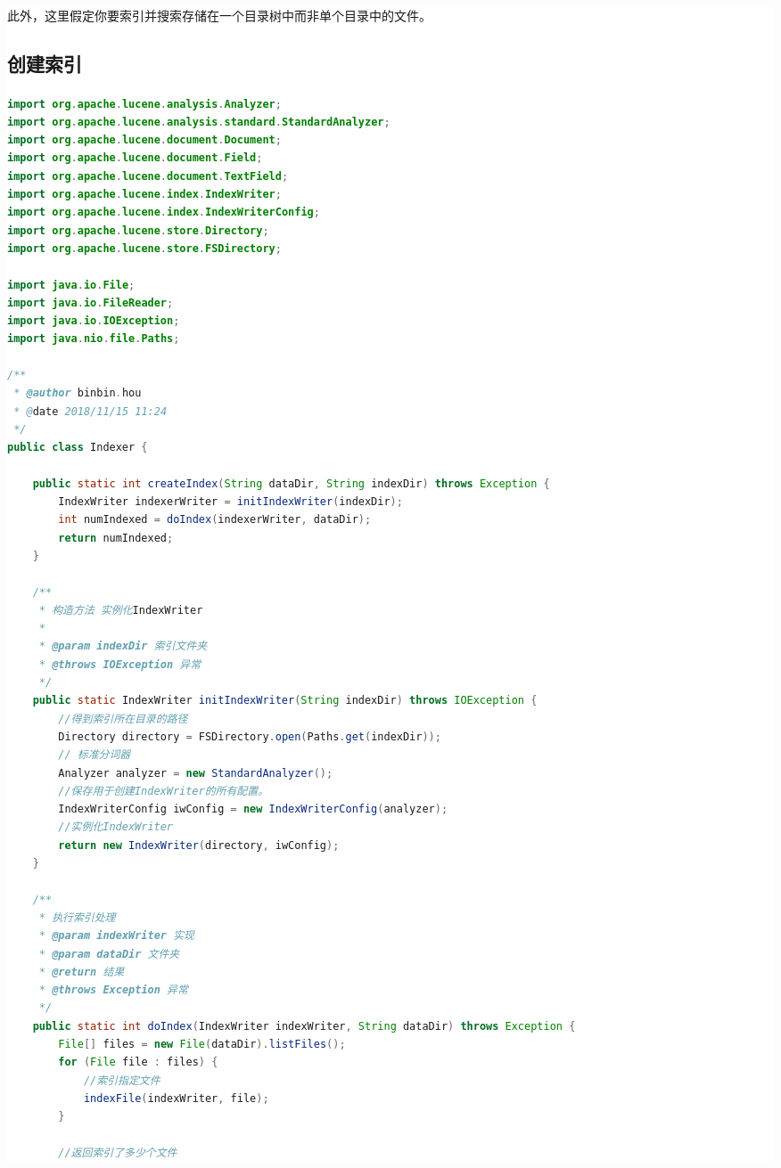 此外，这里假定你要索引并搜索存储在一个目录树中而非单个目录中的文件。

## 创建索引

```java
import org.apache.lucene.analysis.Analyzer;
import org.apache.lucene.analysis.standard.StandardAnalyzer;
import org.apache.lucene.document.Document;
import org.apache.lucene.document.Field;
import org.apache.lucene.document.TextField;
import org.apache.lucene.index.IndexWriter;
import org.apache.lucene.index.IndexWriterConfig;
import org.apache.lucene.store.Directory;
import org.apache.lucene.store.FSDirectory;

import java.io.File;
import java.io.FileReader;
import java.io.IOException;
import java.nio.file.Paths;

/**
 * @author binbin.hou
 * @date 2018/11/15 11:24
 */
public class Indexer {

    public static int createIndex(String dataDir, String indexDir) throws Exception {
        IndexWriter indexerWriter = initIndexWriter(indexDir);
        int numIndexed = doIndex(indexerWriter, dataDir);
        return numIndexed;
    }

    /**
     * 构造方法 实例化IndexWriter
     *
     * @param indexDir 索引文件夹
     * @throws IOException 异常
     */
    public static IndexWriter initIndexWriter(String indexDir) throws IOException {
        //得到索引所在目录的路径
        Directory directory = FSDirectory.open(Paths.get(indexDir));
        // 标准分词器
        Analyzer analyzer = new StandardAnalyzer();
        //保存用于创建IndexWriter的所有配置。
        IndexWriterConfig iwConfig = new IndexWriterConfig(analyzer);
        //实例化IndexWriter
        return new IndexWriter(directory, iwConfig);
    }

    /**
     * 执行索引处理
     * @param indexWriter 实现
     * @param dataDir 文件夹
     * @return 结果
     * @throws Exception 异常
     */
    public static int doIndex(IndexWriter indexWriter, String dataDir) throws Exception {
        File[] files = new File(dataDir).listFiles();
        for (File file : files) {
            //索引指定文件
            indexFile(indexWriter, file);
        }

        //返回索引了多少个文件
```